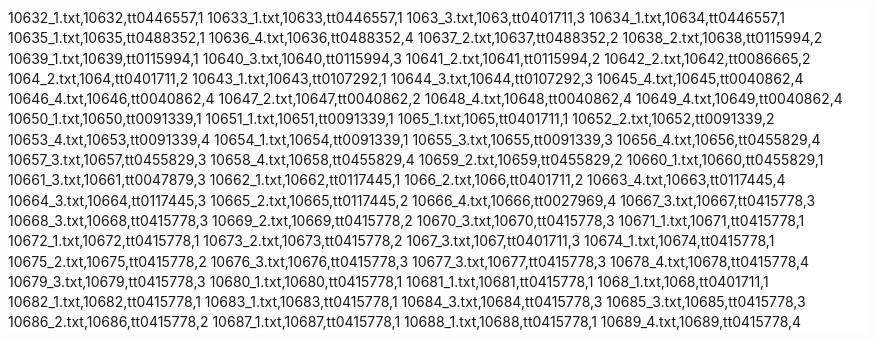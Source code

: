 10632_1.txt,10632,tt0446557,1
10633_1.txt,10633,tt0446557,1
1063_3.txt,1063,tt0401711,3
10634_1.txt,10634,tt0446557,1
10635_1.txt,10635,tt0488352,1
10636_4.txt,10636,tt0488352,4
10637_2.txt,10637,tt0488352,2
10638_2.txt,10638,tt0115994,2
10639_1.txt,10639,tt0115994,1
10640_3.txt,10640,tt0115994,3
10641_2.txt,10641,tt0115994,2
10642_2.txt,10642,tt0086665,2
1064_2.txt,1064,tt0401711,2
10643_1.txt,10643,tt0107292,1
10644_3.txt,10644,tt0107292,3
10645_4.txt,10645,tt0040862,4
10646_4.txt,10646,tt0040862,4
10647_2.txt,10647,tt0040862,2
10648_4.txt,10648,tt0040862,4
10649_4.txt,10649,tt0040862,4
10650_1.txt,10650,tt0091339,1
10651_1.txt,10651,tt0091339,1
1065_1.txt,1065,tt0401711,1
10652_2.txt,10652,tt0091339,2
10653_4.txt,10653,tt0091339,4
10654_1.txt,10654,tt0091339,1
10655_3.txt,10655,tt0091339,3
10656_4.txt,10656,tt0455829,4
10657_3.txt,10657,tt0455829,3
10658_4.txt,10658,tt0455829,4
10659_2.txt,10659,tt0455829,2
10660_1.txt,10660,tt0455829,1
10661_3.txt,10661,tt0047879,3
10662_1.txt,10662,tt0117445,1
1066_2.txt,1066,tt0401711,2
10663_4.txt,10663,tt0117445,4
10664_3.txt,10664,tt0117445,3
10665_2.txt,10665,tt0117445,2
10666_4.txt,10666,tt0027969,4
10667_3.txt,10667,tt0415778,3
10668_3.txt,10668,tt0415778,3
10669_2.txt,10669,tt0415778,2
10670_3.txt,10670,tt0415778,3
10671_1.txt,10671,tt0415778,1
10672_1.txt,10672,tt0415778,1
10673_2.txt,10673,tt0415778,2
1067_3.txt,1067,tt0401711,3
10674_1.txt,10674,tt0415778,1
10675_2.txt,10675,tt0415778,2
10676_3.txt,10676,tt0415778,3
10677_3.txt,10677,tt0415778,3
10678_4.txt,10678,tt0415778,4
10679_3.txt,10679,tt0415778,3
10680_1.txt,10680,tt0415778,1
10681_1.txt,10681,tt0415778,1
1068_1.txt,1068,tt0401711,1
10682_1.txt,10682,tt0415778,1
10683_1.txt,10683,tt0415778,1
10684_3.txt,10684,tt0415778,3
10685_3.txt,10685,tt0415778,3
10686_2.txt,10686,tt0415778,2
10687_1.txt,10687,tt0415778,1
10688_1.txt,10688,tt0415778,1
10689_4.txt,10689,tt0415778,4